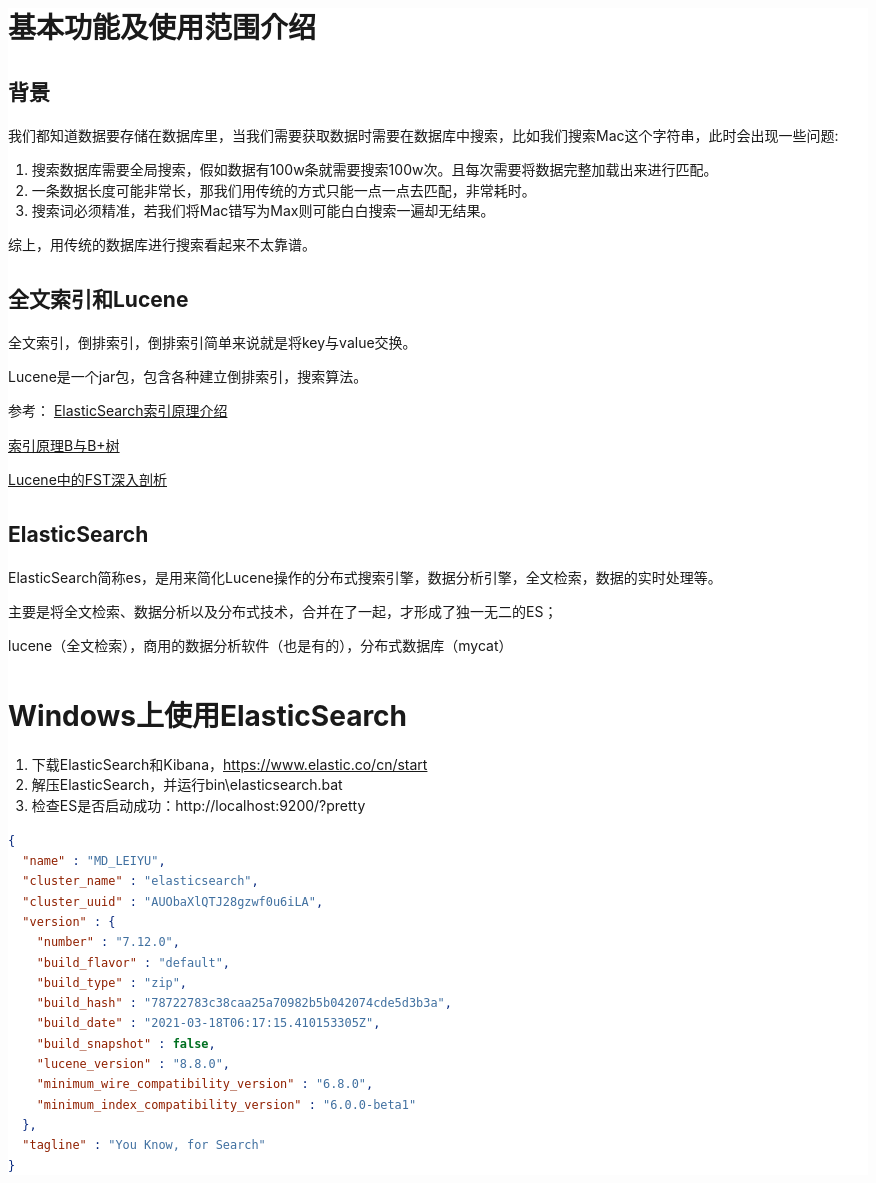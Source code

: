 # 基本功能及使用范围介绍

## 背景

我们都知道数据要存储在数据库里，当我们需要获取数据时需要在数据库中搜索，比如我们搜索Mac这个字符串，此时会出现一些问题:

1. 搜索数据库需要全局搜索，假如数据有100w条就需要搜索100w次。且每次需要将数据完整加载出来进行匹配。
2. 一条数据长度可能非常长，那我们用传统的方式只能一点一点去匹配，非常耗时。
3. 搜索词必须精准，若我们将Mac错写为Max则可能白白搜索一遍却无结果。

综上，用传统的数据库进行搜索看起来不太靠谱。

## 全文索引和Lucene

全文索引，倒排索引，倒排索引简单来说就是将key与value交换。

Lucene是一个jar包，包含各种建立倒排索引，搜索算法。

参考：
[ElasticSearch索引原理介绍](https://www.cnblogs.com/dreamroute/p/8484457.html)

[索引原理B与B+树](https://www.jianshu.com/p/6b90a185a795)

[Lucene中的FST深入剖析](https://www.shenyanchao.cn/blog/2018/12/04/lucene-fst/)

## ElasticSearch

ElasticSearch简称es，是用来简化Lucene操作的分布式搜索引擎，数据分析引擎，全文检索，数据的实时处理等。

主要是将全文检索、数据分析以及分布式技术，合并在了一起，才形成了独一无二的ES；

lucene（全文检索），商用的数据分析软件（也是有的），分布式数据库（mycat）

# Windows上使用ElasticSearch

1. 下载ElasticSearch和Kibana，https://www.elastic.co/cn/start
2. 解压ElasticSearch，并运行bin\elasticsearch.bat
3. 检查ES是否启动成功：http://localhost:9200/?pretty

```json
{
  "name" : "MD_LEIYU",
  "cluster_name" : "elasticsearch",
  "cluster_uuid" : "AUObaXlQTJ28gzwf0u6iLA",
  "version" : {
    "number" : "7.12.0",
    "build_flavor" : "default",
    "build_type" : "zip",
    "build_hash" : "78722783c38caa25a70982b5b042074cde5d3b3a",
    "build_date" : "2021-03-18T06:17:15.410153305Z",
    "build_snapshot" : false,
    "lucene_version" : "8.8.0",
    "minimum_wire_compatibility_version" : "6.8.0",
    "minimum_index_compatibility_version" : "6.0.0-beta1"
  },
  "tagline" : "You Know, for Search"
}
```
